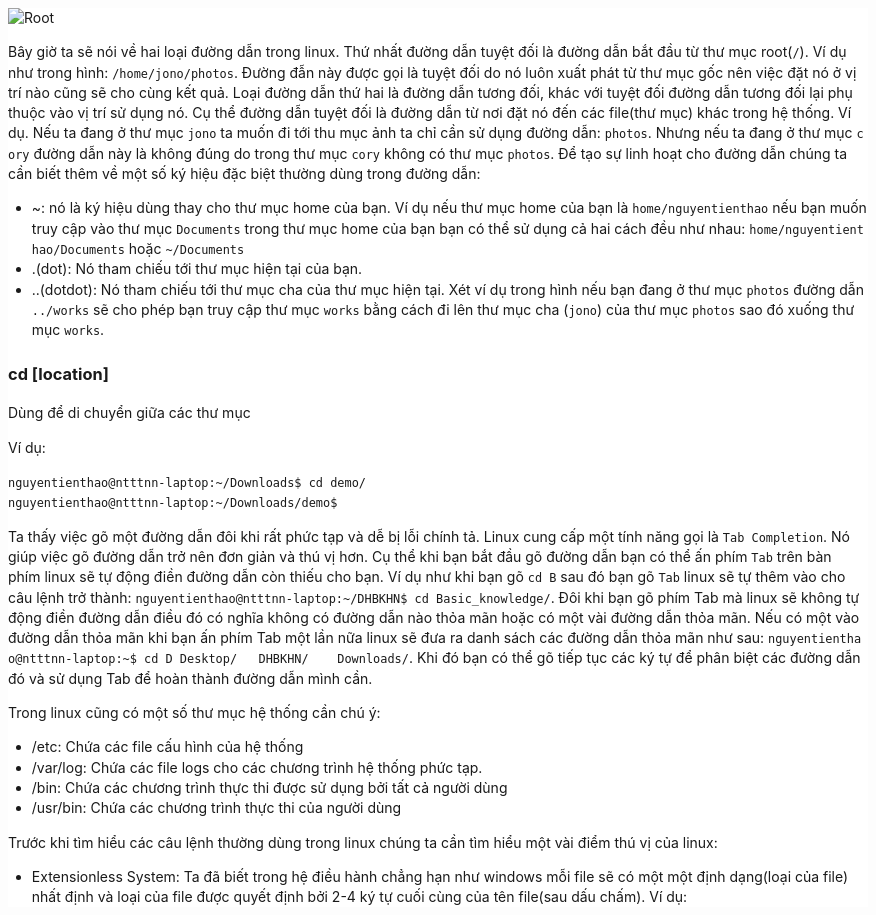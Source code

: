 ![Root](http://2.bp.blogspot.com/-ZI4tLeIo24A/UeJQk5sgDeI/AAAAAAAAArs/1zkTUKjLzac/s1600/linux.png)

Bây giờ ta sẽ nói về hai loại đường dẫn trong linux. Thứ nhất đường dẫn tuyệt đối là đường dẫn bắt đầu từ thư mục root(`/`). Ví dụ như trong hình: `/home/jono/photos`. Đường đẫn này được gọi là tuyệt đối do nó luôn xuất phát từ thư mục gốc nên việc đặt nó ở vị trí nào cũng sẽ cho cùng kết quả. Loại đường dẫn thứ hai là đường dẫn tương đối, khác với tuyệt đối đường dẫn tương đối lại phụ thuộc vào vị trí sử dụng nó. Cụ thể đường dẫn tuyệt đối là đường dẫn từ nơi đặt nó đến các file(thư mục) khác trong hệ thống. Ví dụ. Nếu ta đang ở thư mục `jono` ta muốn đi tới thu mục ảnh ta chỉ cần sử dụng đường dẫn: `photos`. Nhưng nếu ta đang ở thư mục `cory` đường dẫn này là không đúng do trong thư mục `cory` không có thư mục `photos`. Để tạo sự linh hoạt cho đường dẫn chúng ta cần biết thêm về một số ký hiệu đặc biệt thường dùng trong đường dẫn:

- ~: nó là ký hiệu dùng thay cho thư mục home của bạn. Ví dụ nếu thư mục home của bạn là `home/nguyentienthao` nếu bạn muốn truy cập vào thư mục `Documents` trong thư mục home của bạn bạn có thể sử dụng cả hai cách đều như nhau: `home/nguyentienthao/Documents` hoặc `~/Documents`
- .(dot): Nó tham chiếu tới thư mục hiện tại của bạn.
- ..(dotdot): Nó tham chiếu tới thư mục cha của thư mục hiện tại. Xét ví dụ trong hình nếu bạn đang ở thư mục `photos`  đường dẫn `../works` sẽ cho phép bạn truy cập thư mục `works` bằng cách đi lên thư mục cha (`jono`) của thư mục `photos` sao đó xuống thư mục `works`.

### cd [location]

Dùng để di chuyển giữa các thư mục

Ví dụ:

```sh
nguyentienthao@ntttnn-laptop:~/Downloads$ cd demo/
nguyentienthao@ntttnn-laptop:~/Downloads/demo$
```

Ta thấy việc gõ một đường dẫn đôi khi rất phức tạp và dễ bị lỗi chính tả. Linux cung cấp một tính năng gọi là `Tab Completion`. Nó giúp việc gõ đường dẫn trở nên đơn giản và thú vị hơn. Cụ thể khi bạn bắt đầu gõ đường dẫn bạn có thể ấn phím `Tab` trên bàn phím linux sẽ tự động điền đường dẫn còn thiếu cho bạn. Ví dụ như khi bạn gõ `cd B` sau đó bạn gõ `Tab` linux sẽ tự thêm vào cho câu lệnh trở thành:
`nguyentienthao@ntttnn-laptop:~/DHBKHN$ cd Basic_knowledge/`. Đôi khi bạn gõ phím Tab mà linux sẽ không tự động điền đường dẫn điều đó có nghĩa không có đường dẫn nào thỏa mãn hoặc có một vài đường dẫn thỏa mãn. Nếu có một vào đường dẫn thỏa mãn khi bạn ấn phím Tab một lần nữa linux sẽ đưa ra danh sách các đường dẫn thỏa mãn như sau: `nguyentienthao@ntttnn-laptop:~$ cd D
Desktop/   DHBKHN/    Downloads/`. Khi đó bạn có thể gõ tiếp tục các ký tự để phân biệt các đường dẫn đó và sử dụng Tab để hoàn thành đường dẫn mình cần.

Trong linux cũng có một số thư mục hệ thống cần chú ý:

- /etc: Chứa các file cấu hình của hệ thống
- /var/log: Chứa các file logs cho các chương trình hệ thống phức tạp.
- /bin: Chứa các chương trình thực thi được sử dụng bởi tất cả người dùng
- /usr/bin: Chứa các chương trình thực thi của người dùng

Trước khi tìm hiểu các câu lệnh thường dùng trong linux chúng ta cần tìm hiểu một vài điểm thú vị của linux:

- Extensionless System: Ta đã biết trong hệ điều hành chẳng hạn như windows mỗi file sẽ có một một định dạng(loại của file) nhất định và loại của file được quyết định bởi 2-4 ký tự cuối cùng của tên file(sau dấu chấm). Ví dụ:
